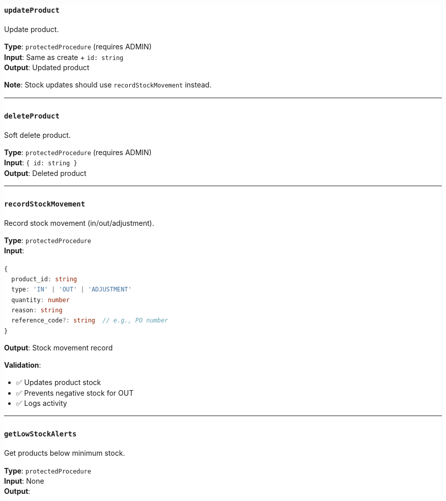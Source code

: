 ### `updateProduct`

Update product.

**Type**: `protectedProcedure` (requires ADMIN)  
**Input**: Same as create + `id: string`  
**Output**: Updated product

**Note**: Stock updates should use `recordStockMovement` instead.

---

### `deleteProduct`

Soft delete product.

**Type**: `protectedProcedure` (requires ADMIN)  
**Input**: `{ id: string }`  
**Output**: Deleted product

---

### `recordStockMovement`

Record stock movement (in/out/adjustment).

**Type**: `protectedProcedure`  
**Input**:

```typescript
{
  product_id: string
  type: 'IN' | 'OUT' | 'ADJUSTMENT'
  quantity: number
  reason: string
  reference_code?: string  // e.g., PO number
}
```

**Output**: Stock movement record

**Validation**:

- ✅ Updates product stock
- ✅ Prevents negative stock for OUT
- ✅ Logs activity

---

### `getLowStockAlerts`

Get products below minimum stock.

**Type**: `protectedProcedure`  
**Input**: None  
**Output**:
